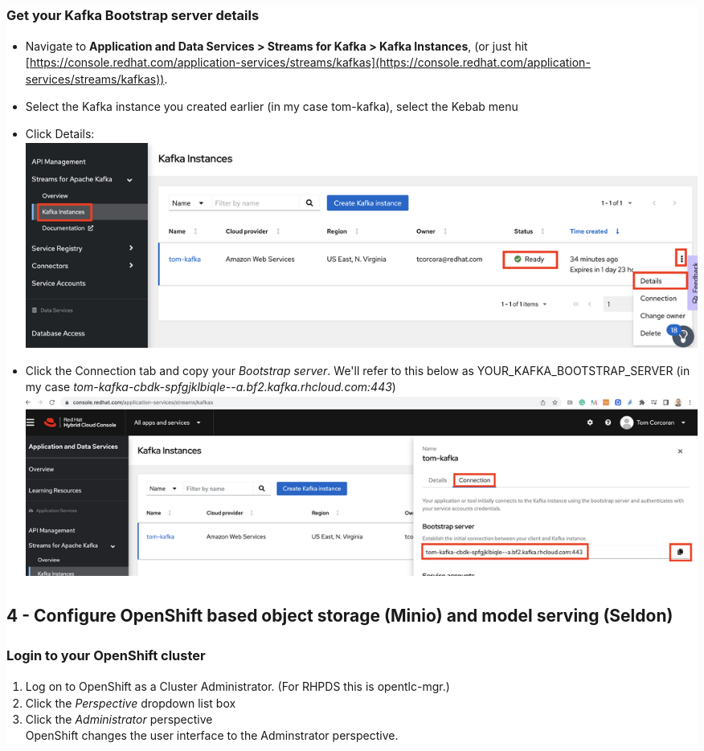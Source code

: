

### Get your Kafka Bootstrap server details

- Navigate to **Application and Data Services > Streams for Kafka > Kafka Instances**, (or just hit [https://console.redhat.com/application-services/streams/kafkas](https://console.redhat.com/application-services/streams/kafkas)). 
- Select the Kafka instance you created earlier (in my case tom-kafka), select the Kebab menu
- Click Details: 
![images/2-setup/image7.png](images/2-setup/image7.png)

- Click the Connection tab and copy your *Bootstrap server*. We'll refer to this below as YOUR_KAFKA_BOOTSTRAP_SERVER (in my case *tom-kafka-cbdk-spfgjklbiqle--a.bf2.kafka.rhcloud.com:443*)
![images/2-setup/image8.png](images/2-setup/image8.png)


## 4 - Configure OpenShift based object storage (Minio) and model serving (Seldon)

### Login to your OpenShift cluster 
1. Log on to OpenShift as a Cluster Administrator. (For RHPDS this is opentlc-mgr.)
2. Click the *Perspective* dropdown list box
3. Click the *Administrator* perspective\
   OpenShift changes the user interface to the Adminstrator perspective.